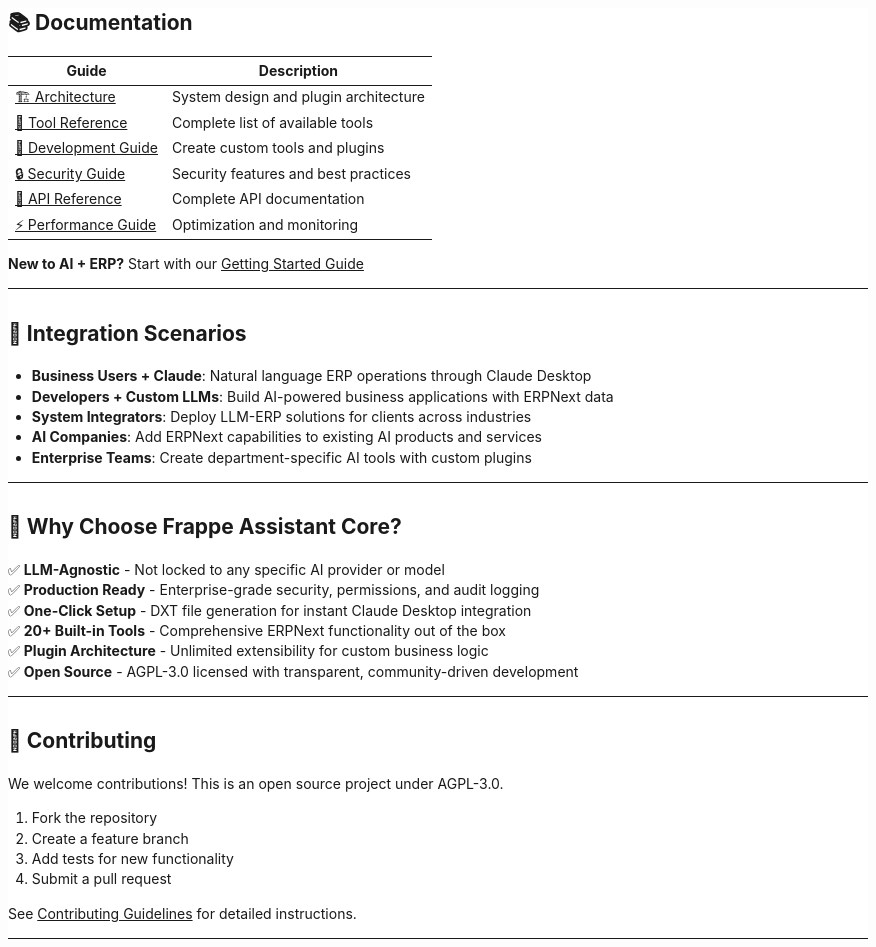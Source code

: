 
## 📚 Documentation

| Guide | Description |
|-------|-------------|
| [🏗️ Architecture](docs/ARCHITECTURE.md) | System design and plugin architecture |
| [🔧 Tool Reference](docs/TOOL_REFERENCE.md) | Complete list of available tools |
| [🚀 Development Guide](docs/DEVELOPMENT_GUIDE.md) | Create custom tools and plugins |
| [🔒 Security Guide](docs/COMPREHENSIVE_SECURITY_GUIDE.md) | Security features and best practices |
| [📖 API Reference](docs/API_REFERENCE.md) | Complete API documentation |
| [⚡ Performance Guide](docs/PERFORMANCE.md) | Optimization and monitoring |

**New to AI + ERP?** Start with our [Getting Started Guide](docs/GETTING_STARTED.md)

---

## 🏢 Integration Scenarios

- **Business Users + Claude**: Natural language ERP operations through Claude Desktop
- **Developers + Custom LLMs**: Build AI-powered business applications with ERPNext data
- **System Integrators**: Deploy LLM-ERP solutions for clients across industries
- **AI Companies**: Add ERPNext capabilities to existing AI products and services
- **Enterprise Teams**: Create department-specific AI tools with custom plugins

---

## 🌟 Why Choose Frappe Assistant Core?

✅ **LLM-Agnostic** - Not locked to any specific AI provider or model  
✅ **Production Ready** - Enterprise-grade security, permissions, and audit logging  
✅ **One-Click Setup** - DXT file generation for instant Claude Desktop integration  
✅ **20+ Built-in Tools** - Comprehensive ERPNext functionality out of the box  
✅ **Plugin Architecture** - Unlimited extensibility for custom business logic  
✅ **Open Source** - AGPL-3.0 licensed with transparent, community-driven development  

---

## 🤝 Contributing

We welcome contributions! This is an open source project under AGPL-3.0.

1. Fork the repository
2. Create a feature branch  
3. Add tests for new functionality
4. Submit a pull request

See [Contributing Guidelines](Contributing.md) for detailed instructions.

---
